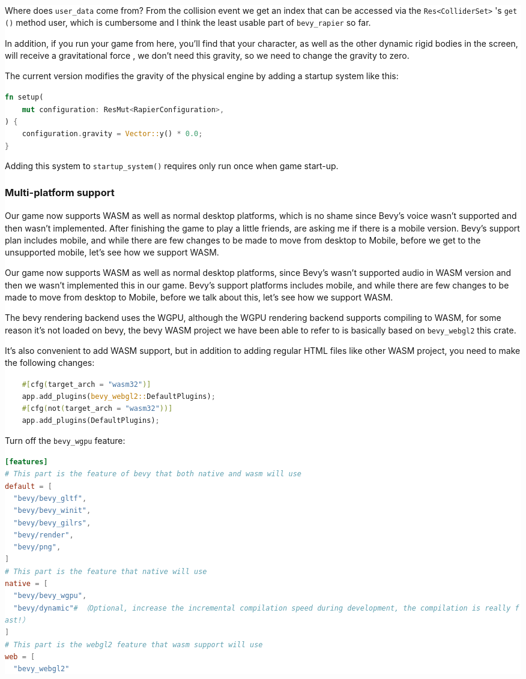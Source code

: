 Where does `user_data` come from? From the collision event we get an index that can be accessed via the `Res<ColliderSet>` 's `get()` method user, which is cumbersome and I think the least usable part of `bevy_rapier` so far.

In addition, if you run your game from here, you’ll find that your character, as well as the other dynamic rigid bodies in the screen, will receive a gravitational force , we don’t need this gravity, so we need to change the gravity to zero.

The current version modifies the gravity of the physical engine by adding a startup system like this:

```rust
fn setup(
    mut configuration: ResMut<RapierConfiguration>,
) {
    configuration.gravity = Vector::y() * 0.0;
}
```

Adding this system to `startup_system()` requires only run once when game start-up.

### Multi-platform support

Our game now supports WASM as well as normal desktop platforms, which is no shame since Bevy’s voice wasn’t supported and then wasn’t implemented. After finishing the game to play a little friends, are asking me if there is a mobile version. Bevy’s support plan includes mobile, and while there are few changes to be made to move from desktop to Mobile, before we get to the unsupported mobile, let’s see how we support WASM.

Our game now supports WASM as well as normal desktop platforms, since Bevy’s wasn’t supported audio in WASM version and then we wasn’t implemented this in our game. Bevy’s support platforms includes mobile, and while there are few changes to be made to move from desktop to Mobile, before we talk about this, let’s see how we support WASM.

The bevy rendering backend uses the WGPU, although the WGPU rendering backend supports compiling to WASM, for some reason it’s not loaded on bevy, the bevy WASM project we have been able to refer to is basically based on `bevy_webgl2` this crate.

It’s also convenient to add WASM support, but in addition to adding regular HTML files like other WASM project, you need to make the following changes:

```rust
    #[cfg(target_arch = "wasm32")]
    app.add_plugins(bevy_webgl2::DefaultPlugins);
    #[cfg(not(target_arch = "wasm32"))]
    app.add_plugins(DefaultPlugins);
```

Turn off the `bevy_wgpu` feature:

```toml
[features]
# This part is the feature of bevy that both native and wasm will use
default = [
  "bevy/bevy_gltf",
  "bevy/bevy_winit",
  "bevy/bevy_gilrs",
  "bevy/render",
  "bevy/png",
]
# This part is the feature that native will use
native = [
  "bevy/bevy_wgpu",
  "bevy/dynamic"# （Optional, increase the incremental compilation speed during development, the compilation is really fast!）
]
# This part is the webgl2 feature that wasm support will use
web = [
  "bevy_webgl2"
```